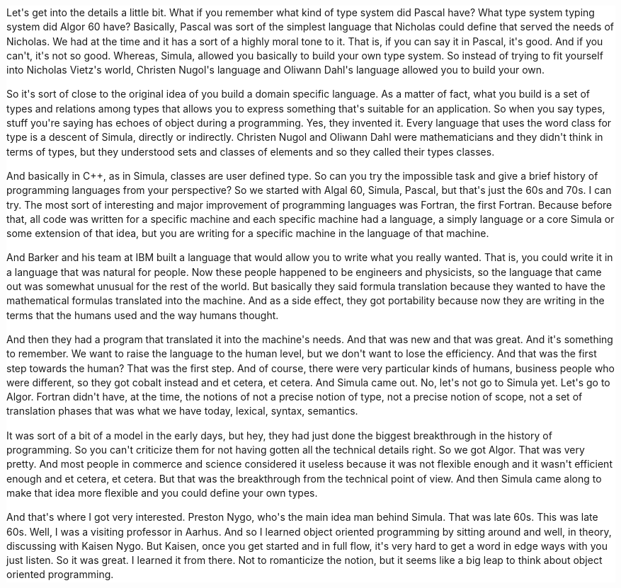 Let's get into the details a little bit. What if you remember what kind of type system did Pascal have? What type system typing system did Algor 60 have? Basically, Pascal was sort of the simplest language that Nicholas could define that served the needs of Nicholas. We had at the time and it has a sort of a highly moral tone to it. That is, if you can say it in Pascal, it's good. And if you can't, it's not so good. Whereas, Simula, allowed you basically to build your own type system. So instead of trying to fit yourself into Nicholas Vietz's world, Christen Nugol's language and Oliwann Dahl's language allowed you to build your own.

So it's sort of close to the original idea of you build a domain specific language. As a matter of fact, what you build is a set of types and relations among types that allows you to express something that's suitable for an application. So when you say types, stuff you're saying has echoes of object during a programming. Yes, they invented it. Every language that uses the word class for type is a descent of Simula, directly or indirectly. Christen Nugol and Oliwann Dahl were mathematicians and they didn't think in terms of types, but they understood sets and classes of elements and so they called their types classes.

And basically in C++, as in Simula, classes are user defined type. So can you try the impossible task and give a brief history of programming languages from your perspective? So we started with Algal 60, Simula, Pascal, but that's just the 60s and 70s. I can try. The most sort of interesting and major improvement of programming languages was Fortran, the first Fortran. Because before that, all code was written for a specific machine and each specific machine had a language, a simply language or a core Simula or some extension of that idea, but you are writing for a specific machine in the language of that machine.

And Barker and his team at IBM built a language that would allow you to write what you really wanted. That is, you could write it in a language that was natural for people. Now these people happened to be engineers and physicists, so the language that came out was somewhat unusual for the rest of the world. But basically they said formula translation because they wanted to have the mathematical formulas translated into the machine. And as a side effect, they got portability because now they are writing in the terms that the humans used and the way humans thought.

And then they had a program that translated it into the machine's needs. And that was new and that was great. And it's something to remember. We want to raise the language to the human level, but we don't want to lose the efficiency. And that was the first step towards the human? That was the first step. And of course, there were very particular kinds of humans, business people who were different, so they got cobalt instead and et cetera, et cetera. And Simula came out. No, let's not go to Simula yet. Let's go to Algor. Fortran didn't have, at the time, the notions of not a precise notion of type, not a precise notion of scope, not a set of translation phases that was what we have today, lexical, syntax, semantics.

It was sort of a bit of a model in the early days, but hey, they had just done the biggest breakthrough in the history of programming. So you can't criticize them for not having gotten all the technical details right. So we got Algor. That was very pretty. And most people in commerce and science considered it useless because it was not flexible enough and it wasn't efficient enough and et cetera, et cetera. But that was the breakthrough from the technical point of view. And then Simula came along to make that idea more flexible and you could define your own types.

And that's where I got very interested. Preston Nygo, who's the main idea man behind Simula. That was late 60s. This was late 60s. Well, I was a visiting professor in Aarhus. And so I learned object oriented programming by sitting around and well, in theory, discussing with Kaisen Nygo. But Kaisen, once you get started and in full flow, it's very hard to get a word in edge ways with you just listen. So it was great. I learned it from there. Not to romanticize the notion, but it seems like a big leap to think about object oriented programming.
